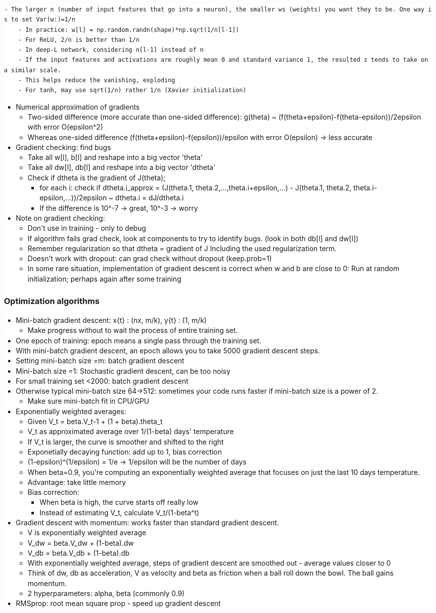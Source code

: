     - The larger n (number of input features that go into a neuron), the smaller ws (weights) you want they to be. One way is to set Var(w:)=1/n
        - In practice: w[l] = np.random.randn(shape)*np.sqrt(1/n[l-1])
        - For ReLU, 2/n is better than 1/n
        - In deep-L network, considering n[l-1] instead of n
        - If the input features and activations are roughly mean 0 and standard variance 1, the resulted z tends to take on a similar scale. 
        - This helps reduce the vanishing, exploding
        - For tanh, may use sqrt(1/n) rather 1/n (Xavier initialization)
- Numerical approximation of gradients
    - Two-sided difference (more accurate than one-sided difference): g(theta) ~ (f(theta+epsilon)-f(theta-epsilon))/2epsilon  with error O(epsilon^2)
    - Whereas one-sided difference (f(theta+epsilon)-f(epsilon))/epsilon  with error O(epsilon) -> less accurate
- Gradient checking: find bugs
    - Take all w[l], b[l] and reshape into a big vector 'theta'
    - Take all dw[l], db[l] and reshape into a big vector 'dtheta'
    - Check if dtheta is the gradient of J(theta);
        - for each i: check if dtheta.i_approx = (J(theta.1, theta.2,...,theta.i+epsilon,...) - J(theta.1, theta.2, theta.i-epsilon,...))/2epsilon ~ dtheta.i = dJ/dtheta.i
        - If the difference is 10^-7 -> great, 10^-3 -> worry
- Note on gradient checking:
    - Don't use in training - only to debug
    - If algorithm fails grad check, look at components to try to identify bugs. (look in both db[l] and dw[l])
    - Remember regularization so that dtheta = gradient of J Including the used regularization term.
    - Doesn't work with dropout: can grad check without dropout (keep.prob=1)
    - In some rare situation, implementation of gradient descent is correct when w and b are close to 0: Run at random initialization; perhaps again after some training

### Optimization algorithms
- Mini-batch gradient descent: x{t} : (nx, m/k), y{t} : (1, m/k)
    - Make progress without to wait the process of entire training set.
- One epoch of training: epoch means a single pass through the training set.
- With mini-batch gradient descent, an epoch allows you to take 5000 gradient descent steps.
- Setting mini-batch size =m: batch gradient descent
- Mini-batch size =1: Stochastic gradient descent, can be too noisy
- For small training set <2000: batch gradient descent
- Otherwise typical mini-batch size 64->512: sometimes your code runs faster if mini-batch size is a power of 2.
    - Make sure mini-batch fit in CPU/GPU
- Exponentially weighted averages:
    - Given V_t = beta.V_t-1 + (1 + beta).theta_t
    - V_t as approximated average over 1/(1-beta) days' temperature
    - If V_t is larger, the curve is smoother and shifted to the right
    - Exponetially decaying function: add up to 1, bias correction
    - (1-epsilon)^(1/epsilon) = 1/e  -> 1/epsilon will be the number of days
    - When beta=0.9, you're computing an exponentially weighted average that focuses on just the last 10 days temperature.
    - Advantage: take little memory
    - Bias correction: 
        - When beta is high, the curve starts off really low 
        - Instead of estimating V_t, calculate V_t/(1-beta^t)
- Gradient descent with momentum: works faster than standard gradient descent.
    - V is exponentially weighted average
    - V_dw = beta.V_dw + (1-beta).dw
    - V_db = beta.V_db + (1-beta).db
    - With exponentially weighted average, steps of gradient descent are smoothed out - average values closer to 0
    - Think of dw, db as acceleration, V as velocity and beta as friction when a ball roll down the bowl. The ball gains momentum.
    - 2 hyperparameters: alpha, beta (commonly 0.9)
- RMSprop: root mean square prop - speed up gradient descent
